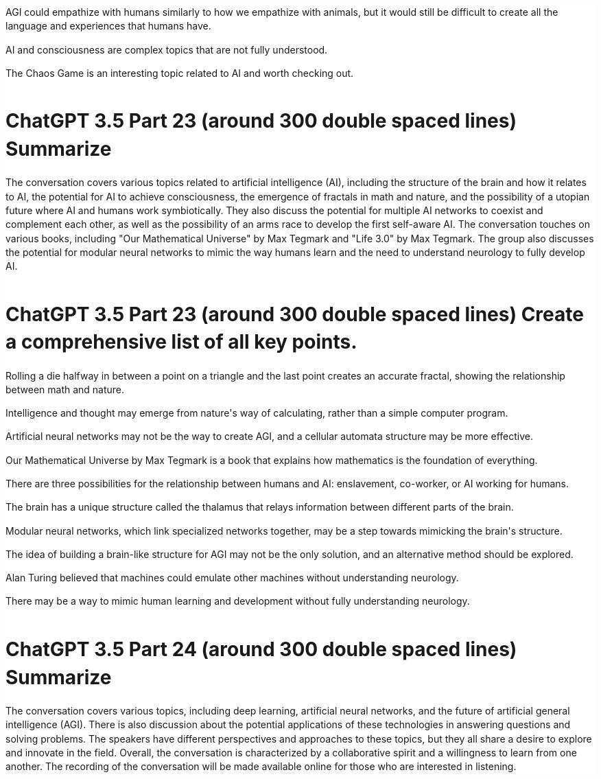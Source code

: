 AGI could empathize with humans similarly to how we empathize with animals, but it would still be difficult to create all the language and experiences that humans have.

AI and consciousness are complex topics that are not fully understood.

The Chaos Game is an interesting topic related to AI and worth checking out.

# ChatGPT 3.5 Part 23 (around 300 double spaced lines) Summarize

The conversation covers various topics related to artificial intelligence (AI), including the structure of the brain and how it relates to AI, the potential for AI to achieve consciousness, the emergence of fractals in math and nature, and the possibility of a utopian future where AI and humans work symbiotically. They also discuss the potential for multiple AI networks to coexist and complement each other, as well as the possibility of an arms race to develop the first self-aware AI. The conversation touches on various books, including "Our Mathematical Universe" by Max Tegmark and "Life 3.0" by Max Tegmark. The group also discusses the potential for modular neural networks to mimic the way humans learn and the need to understand neurology to fully develop AI.

# ChatGPT 3.5 Part 23 (around 300 double spaced lines) Create a comprehensive list of all key points.

Rolling a die halfway in between a point on a triangle and the last point creates an accurate fractal, showing the relationship between math and nature.

Intelligence and thought may emerge from nature's way of calculating, rather than a simple computer program.

Artificial neural networks may not be the way to create AGI, and a cellular automata structure may be more effective.

Our Mathematical Universe by Max Tegmark is a book that explains how mathematics is the foundation of everything.

There are three possibilities for the relationship between humans and AI: enslavement, co-worker, or AI working for humans.

The brain has a unique structure called the thalamus that relays information between different parts of the brain.

Modular neural networks, which link specialized networks together, may be a step towards mimicking the brain's structure.

The idea of building a brain-like structure for AGI may not be the only solution, and an alternative method should be explored.

Alan Turing believed that machines could emulate other machines without understanding neurology.

There may be a way to mimic human learning and development without fully understanding neurology.

# ChatGPT 3.5 Part 24 (around 300 double spaced lines) Summarize

The conversation covers various topics, including deep learning, artificial neural networks, and the future of artificial general intelligence (AGI). There is also discussion about the potential applications of these technologies in answering questions and solving problems. The speakers have different perspectives and approaches to these topics, but they all share a desire to explore and innovate in the field. Overall, the conversation is characterized by a collaborative spirit and a willingness to learn from one another. The recording of the conversation will be made available online for those who are interested in listening.
